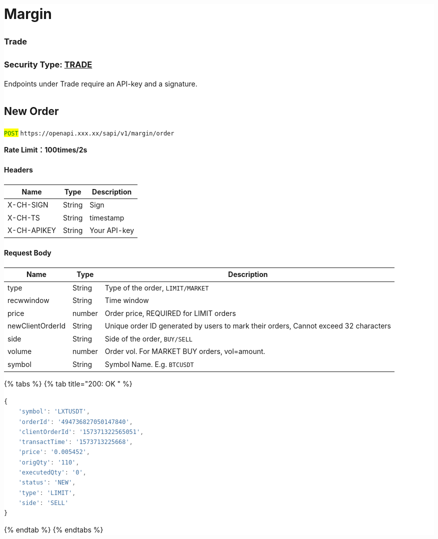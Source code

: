 # Margin

### Trade

### Security Type: [TRADE](broken-reference)

Endpoints under Trade require an API-key and a signature.​

## &#x20;New Order

<mark style="color:green;">`POST`</mark> `https://openapi.xxx.xx/sapi/v1/margin/order`

&#x20;**Rate Limit：100times/2s**

#### Headers

| Name        | Type   | Description  |
| ----------- | ------ | ------------ |
| X-CH-SIGN   | String | Sign         |
| X-CH-TS     | String | timestamp    |
| X-CH-APIKEY | String | Your API-key |

#### Request Body

| Name             | Type   | Description                                                                          |
| ---------------- | ------ | ------------------------------------------------------------------------------------ |
| type             | String | Type of the order, `LIMIT/MARKET`                                                    |
| recwwindow       | String | Time window                                                                          |
| price            | number | Order price, REQUIRED for LIMIT orders                                               |
| newClientOrderId | String | Unique order ID generated by users to mark their orders, Cannot exceed 32 characters |
| side             | String | Side of the order, `BUY/SELL`                                                        |
| volume           | number | Order vol. For MARKET BUY orders, vol=amount.                                        |
| symbol           | String | Symbol Name. E.g. `BTCUSDT`                                                          |

{% tabs %}
{% tab title="200: OK " %}
```javascript
{
    'symbol': 'LXTUSDT', 
    'orderId': '494736827050147840', 
    'clientOrderId': '157371322565051',
    'transactTime': '1573713225668', 
    'price': '0.005452', 
    'origQty': '110', 
    'executedQty': '0', 
    'status': 'NEW',
    'type': 'LIMIT', 
    'side': 'SELL'
}
```
{% endtab %}
{% endtabs %}
